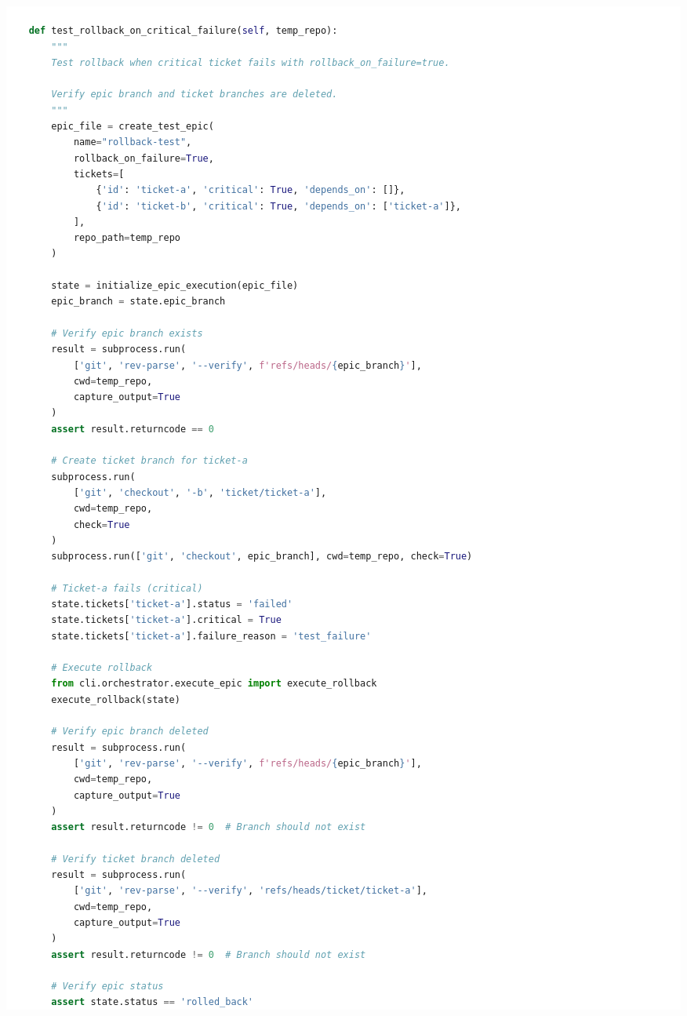```python

    def test_rollback_on_critical_failure(self, temp_repo):
        """
        Test rollback when critical ticket fails with rollback_on_failure=true.

        Verify epic branch and ticket branches are deleted.
        """
        epic_file = create_test_epic(
            name="rollback-test",
            rollback_on_failure=True,
            tickets=[
                {'id': 'ticket-a', 'critical': True, 'depends_on': []},
                {'id': 'ticket-b', 'critical': True, 'depends_on': ['ticket-a']},
            ],
            repo_path=temp_repo
        )

        state = initialize_epic_execution(epic_file)
        epic_branch = state.epic_branch

        # Verify epic branch exists
        result = subprocess.run(
            ['git', 'rev-parse', '--verify', f'refs/heads/{epic_branch}'],
            cwd=temp_repo,
            capture_output=True
        )
        assert result.returncode == 0

        # Create ticket branch for ticket-a
        subprocess.run(
            ['git', 'checkout', '-b', 'ticket/ticket-a'],
            cwd=temp_repo,
            check=True
        )
        subprocess.run(['git', 'checkout', epic_branch], cwd=temp_repo, check=True)

        # Ticket-a fails (critical)
        state.tickets['ticket-a'].status = 'failed'
        state.tickets['ticket-a'].critical = True
        state.tickets['ticket-a'].failure_reason = 'test_failure'

        # Execute rollback
        from cli.orchestrator.execute_epic import execute_rollback
        execute_rollback(state)

        # Verify epic branch deleted
        result = subprocess.run(
            ['git', 'rev-parse', '--verify', f'refs/heads/{epic_branch}'],
            cwd=temp_repo,
            capture_output=True
        )
        assert result.returncode != 0  # Branch should not exist

        # Verify ticket branch deleted
        result = subprocess.run(
            ['git', 'rev-parse', '--verify', 'refs/heads/ticket/ticket-a'],
            cwd=temp_repo,
            capture_output=True
        )
        assert result.returncode != 0  # Branch should not exist

        # Verify epic status
        assert state.status == 'rolled_back'
```